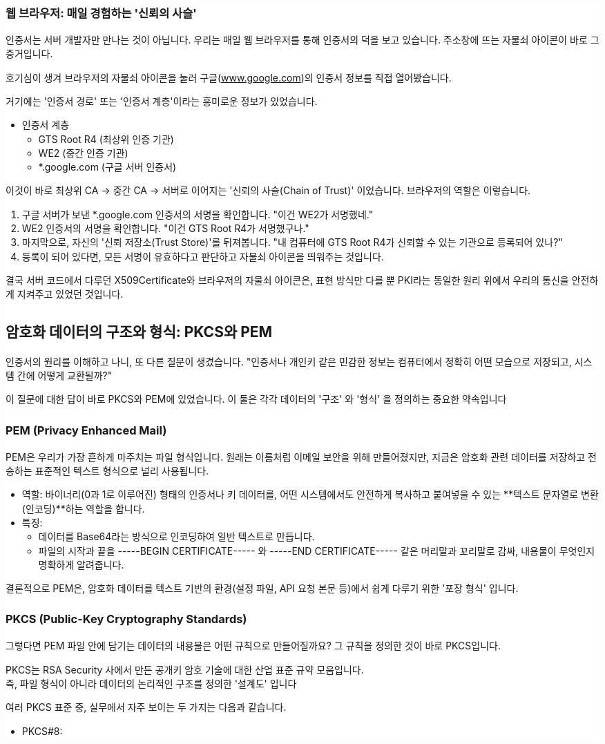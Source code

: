  ### 웹 브라우저: 매일 경험하는 '신뢰의 사슬'

 인증서는 서버 개발자만 만나는 것이 아닙니다. 우리는 매일 웹 브라우저를 통해 인증서의 덕을 보고 있습니다. 주소창에 뜨는 자물쇠 아이콘이 바로 그 증거입니다.

호기심이 생겨 브라우저의 자물쇠 아이콘을 눌러 구글(www.google.com)의 인증서 정보를 직접 열어봤습니다. 

거기에는 '인증서 경로' 또는 '인증서 계층'이라는 흥미로운 정보가 있었습니다.


- 인증서 계층
    - GTS Root R4 (최상위 인증 기관)
    - WE2 (중간 인증 기관)
    - *.google.com (구글 서버 인증서)


이것이 바로 최상위 CA → 중간 CA → 서버로 이어지는 '신뢰의 사슬(Chain of Trust)' 이었습니다. 브라우저의 역할은 이렇습니다.


1. 구글 서버가 보낸 *.google.com 인증서의 서명을 확인합니다. "이건 WE2가 서명했네."
2. WE2 인증서의 서명을 확인합니다. "이건 GTS Root R4가 서명했구나."
3. 마지막으로, 자신의 '신뢰 저장소(Trust Store)'를 뒤져봅니다. "내 컴퓨터에 GTS Root R4가 신뢰할 수 있는 기관으로 등록되어 있나?"
4. 등록이 되어 있다면, 모든 서명이 유효하다고 판단하고 자물쇠 아이콘을 띄워주는 것입니다.

결국 서버 코드에서 다루던 X509Certificate와 브라우저의 자물쇠 아이콘은, 표현 방식만 다를 뿐 PKI라는 동일한 원리 위에서 우리의 통신을 안전하게 지켜주고 있었던 것입니다.

## 암호화 데이터의 구조와 형식: PKCS와 PEM

인증서의 원리를 이해하고 나니, 또 다른 질문이 생겼습니다. "인증서나 개인키 같은 민감한 정보는 컴퓨터에서 정확히 어떤 모습으로 저장되고, 시스템 간에 어떻게 교환될까?"

 이 질문에 대한 답이 바로 PKCS와 PEM에 있었습니다. 이 둘은 각각 데이터의 '구조' 와 '형식' 을 정의하는 중요한 약속입니다

### PEM (Privacy Enhanced Mail)

PEM은 우리가 가장 흔하게 마주치는 파일 형식입니다. 원래는 이름처럼 이메일 보안을 위해 만들어졌지만, 지금은 암호화 관련 데이터를 저장하고 전송하는 표준적인 텍스트 형식으로 널리 사용됩니다.


- 역할: 바이너리(0과 1로 이루어진) 형태의 인증서나 키 데이터를, 어떤 시스템에서도 안전하게 복사하고 붙여넣을 수 있는 **텍스트 문자열로 변환(인코딩)**하는 역할을 합니다.
- 특징:
    - 데이터를 Base64라는 방식으로 인코딩하여 일반 텍스트로 만듭니다.
    - 파일의 시작과 끝을 -----BEGIN CERTIFICATE----- 와 -----END CERTIFICATE----- 같은 머리말과 꼬리말로 감싸, 내용물이 무엇인지 명확하게 알려줍니다.


결론적으로 PEM은, 암호화 데이터를 텍스트 기반의 환경(설정 파일, API 요청 본문 등)에서 쉽게 다루기 위한 '포장 형식' 입니다.

### PKCS (Public-Key Cryptography Standards)

그렇다면 PEM 파일 안에 담기는 데이터의 내용물은 어떤 규칙으로 만들어질까요? 그 규칙을 정의한 것이 바로 PKCS입니다.

 PKCS는 RSA Security 사에서 만든 공개키 암호 기술에 대한 산업 표준 규약 모음입니다.<br/> 즉, 파일 형식이 아니라 데이터의 논리적인 구조를 정의한 '설계도' 입니다

여러 PKCS 표준 중, 실무에서 자주 보이는 두 가지는 다음과 같습니다.

- PKCS#8: 
